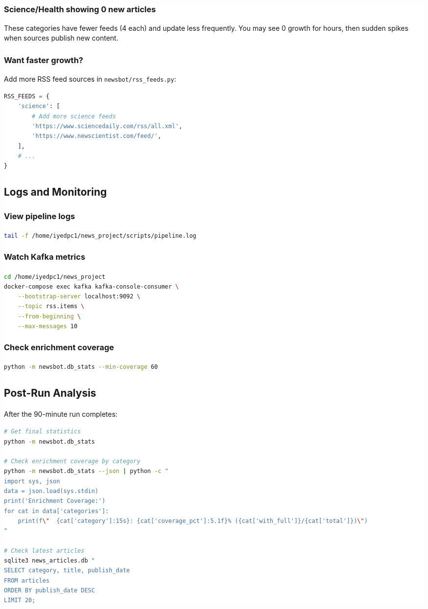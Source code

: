 ### Science/Health showing 0 new articles
These categories have fewer feeds (4 each) and update less frequently. You may see 0 growth for hours, then sudden spikes when sources publish new content.

### Want faster growth?
Add more RSS feed sources in `newsbot/rss_feeds.py`:
```python
RSS_FEEDS = {
    'science': [
        # Add more science feeds
        'https://www.sciencedaily.com/rss/all.xml',
        'https://www.newscientist.com/feed/',
    ],
    # ...
}
```

## Logs and Monitoring

### View pipeline logs
```bash
tail -f /home/iyedpc1/news_project/scripts/pipeline.log
```

### Watch Kafka metrics
```bash
cd /home/iyedpc1/news_project
docker-compose exec kafka kafka-console-consumer \
    --bootstrap-server localhost:9092 \
    --topic rss.items \
    --from-beginning \
    --max-messages 10
```

### Check enrichment coverage
```bash
python -m newsbot.db_stats --min-coverage 60
```

## Post-Run Analysis

After the 90-minute run completes:

```bash
# Get final statistics
python -m newsbot.db_stats

# Check enrichment coverage by category
python -m newsbot.db_stats --json | python -c "
import sys, json
data = json.load(sys.stdin)
print('Enrichment Coverage:')
for cat in data['categories']:
    print(f\"  {cat['category']:15s}: {cat['coverage_pct']:5.1f}% ({cat['with_full']}/{cat['total']})\")
"

# Check latest articles
sqlite3 news_articles.db "
SELECT category, title, publish_date 
FROM articles 
ORDER BY publish_date DESC 
LIMIT 20;
```